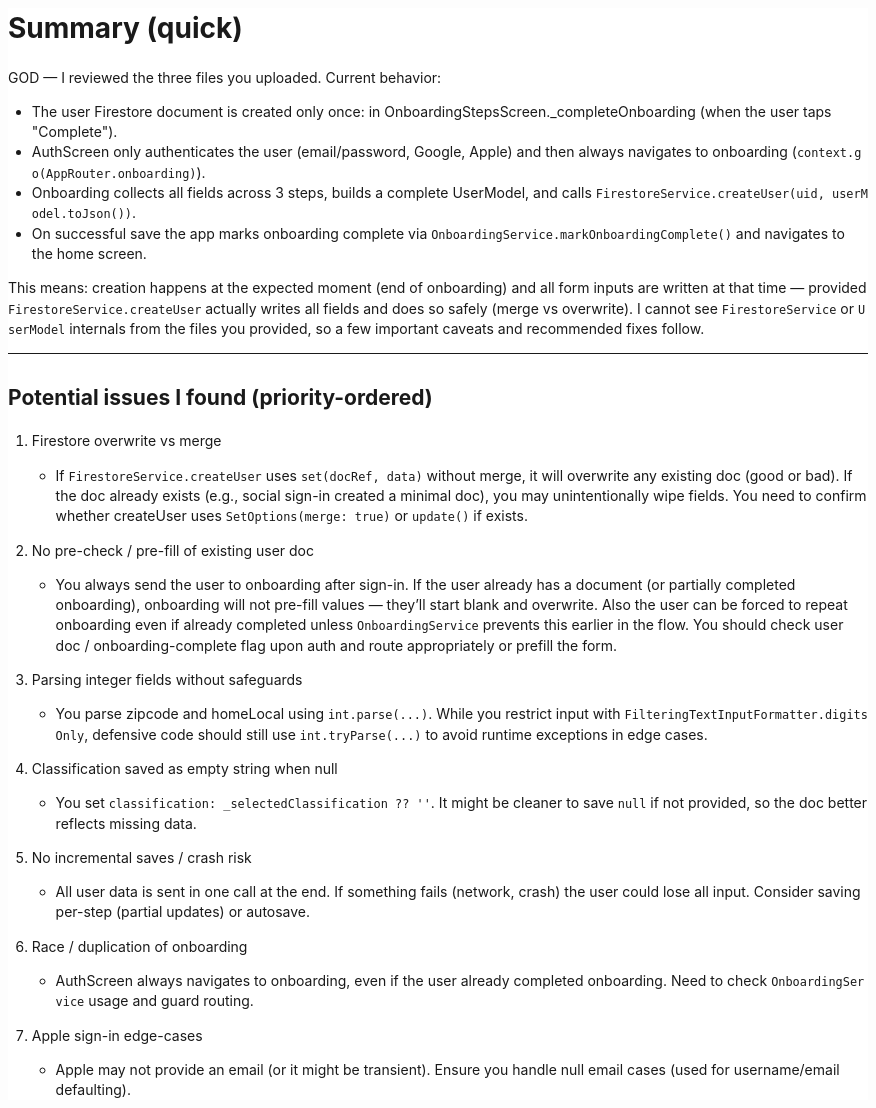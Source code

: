 # Summary (quick)

GOD — I reviewed the three files you uploaded. Current behavior:

- The user Firestore document is created only once: in OnboardingStepsScreen._completeOnboarding (when the user taps "Complete").
- AuthScreen only authenticates the user (email/password, Google, Apple) and then always navigates to onboarding (`context.go(AppRouter.onboarding)`).
- Onboarding collects all fields across 3 steps, builds a complete UserModel, and calls `FirestoreService.createUser(uid, userModel.toJson())`.
- On successful save the app marks onboarding complete via `OnboardingService.markOnboardingComplete()` and navigates to the home screen.

This means: creation happens at the expected moment (end of onboarding) and all form inputs are written at that time — provided `FirestoreService.createUser` actually writes all fields and does so safely (merge vs overwrite). I cannot see `FirestoreService` or `UserModel` internals from the files you provided, so a few important caveats and recommended fixes follow.

---

## Potential issues I found (priority-ordered)

1. Firestore overwrite vs merge
   - If `FirestoreService.createUser` uses `set(docRef, data)` without merge, it will overwrite any existing doc (good or bad). If the doc already exists (e.g., social sign-in created a minimal doc), you may unintentionally wipe fields. You need to confirm whether createUser uses `SetOptions(merge: true)` or `update()` if exists.

2. No pre-check / pre-fill of existing user doc
   - You always send the user to onboarding after sign-in. If the user already has a document (or partially completed onboarding), onboarding will not pre-fill values — they’ll start blank and overwrite. Also the user can be forced to repeat onboarding even if already completed unless `OnboardingService` prevents this earlier in the flow. You should check user doc / onboarding-complete flag upon auth and route appropriately or prefill the form.

3. Parsing integer fields without safeguards
   - You parse zipcode and homeLocal using `int.parse(...)`. While you restrict input with `FilteringTextInputFormatter.digitsOnly`, defensive code should still use `int.tryParse(...)` to avoid runtime exceptions in edge cases.

4. Classification saved as empty string when null
   - You set `classification: _selectedClassification ?? ''`. It might be cleaner to save `null` if not provided, so the doc better reflects missing data.

5. No incremental saves / crash risk
   - All user data is sent in one call at the end. If something fails (network, crash) the user could lose all input. Consider saving per-step (partial updates) or autosave.

6. Race / duplication of onboarding
   - AuthScreen always navigates to onboarding, even if the user already completed onboarding. Need to check `OnboardingService` usage and guard routing.

7. Apple sign-in edge-cases
   - Apple may not provide an email (or it might be transient). Ensure you handle null email cases (used for username/email defaulting).
